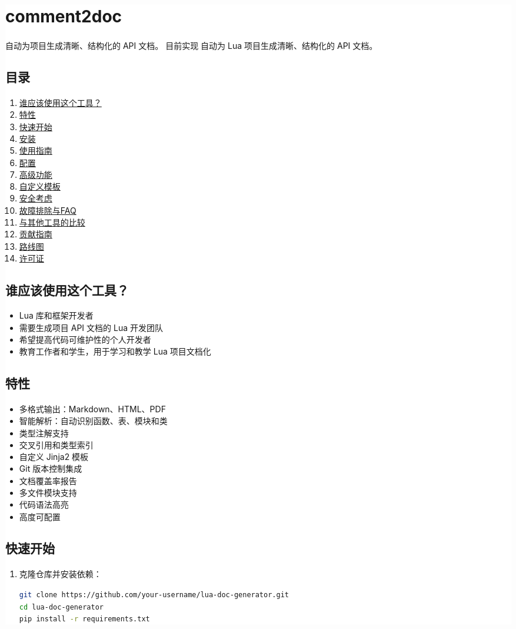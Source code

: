 # comment2doc

自动为项目生成清晰、结构化的 API 文档。
目前实现
自动为 Lua 项目生成清晰、结构化的 API 文档。

## 目录

1. [谁应该使用这个工具？](#谁应该使用这个工具)
2. [特性](#特性)
3. [快速开始](#快速开始)
4. [安装](#安装)
5. [使用指南](#使用指南)
6. [配置](#配置)
7. [高级功能](#高级功能)
8. [自定义模板](#自定义模板)
9. [安全考虑](#安全考虑)
10. [故障排除与FAQ](#故障排除与faq)
11. [与其他工具的比较](#与其他工具的比较)
12. [贡献指南](#贡献指南)
13. [路线图](#路线图)
14. [许可证](#许可证)

## 谁应该使用这个工具？

- Lua 库和框架开发者
- 需要生成项目 API 文档的 Lua 开发团队
- 希望提高代码可维护性的个人开发者
- 教育工作者和学生，用于学习和教学 Lua 项目文档化

## 特性

- 多格式输出：Markdown、HTML、PDF
- 智能解析：自动识别函数、表、模块和类
- 类型注解支持
- 交叉引用和类型索引
- 自定义 Jinja2 模板
- Git 版本控制集成
- 文档覆盖率报告
- 多文件模块支持
- 代码语法高亮
- 高度可配置

## 快速开始

1. 克隆仓库并安装依赖：
   ```bash
   git clone https://github.com/your-username/lua-doc-generator.git
   cd lua-doc-generator
   pip install -r requirements.txt
   ```
